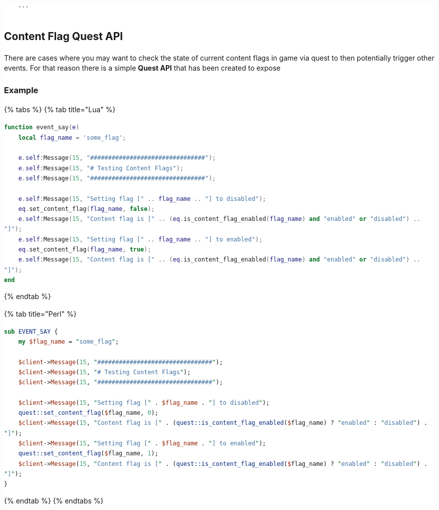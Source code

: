         ```


## Content Flag Quest API

There are cases where you may want to check the state of current content flags in game via quest to then potentially trigger other events. For that reason there is a simple **Quest API** that has been created to expose

### Example

{% tabs %}
{% tab title="Lua" %}
```lua
function event_say(e)
	local flag_name = 'some_flag';
	
	e.self:Message(15, "################################");
	e.self:Message(15, "# Testing Content Flags");
	e.self:Message(15, "################################");

	e.self:Message(15, "Setting flag [" .. flag_name .. "] to disabled");
	eq.set_content_flag(flag_name, false);
	e.self:Message(15, "Content flag is [" .. (eq.is_content_flag_enabled(flag_name) and "enabled" or "disabled") .. "]");
	e.self:Message(15, "Setting flag [" .. flag_name .. "] to enabled");
	eq.set_content_flag(flag_name, true);
	e.self:Message(15, "Content flag is [" .. (eq.is_content_flag_enabled(flag_name) and "enabled" or "disabled") .. "]");
end
```
{% endtab %}

{% tab title="Perl" %}
```perl
sub EVENT_SAY {
	my $flag_name = "some_flag";

	$client->Message(15, "################################");
	$client->Message(15, "# Testing Content Flags");
	$client->Message(15, "################################");

	$client->Message(15, "Setting flag [" . $flag_name . "] to disabled");
	quest::set_content_flag($flag_name, 0);
	$client->Message(15, "Content flag is [" . (quest::is_content_flag_enabled($flag_name) ? "enabled" : "disabled") . "]");
	$client->Message(15, "Setting flag [" . $flag_name . "] to enabled");
	quest::set_content_flag($flag_name, 1);
	$client->Message(15, "Content flag is [" . (quest::is_content_flag_enabled($flag_name) ? "enabled" : "disabled") . "]");	
}
```
{% endtab %}
{% endtabs %}
